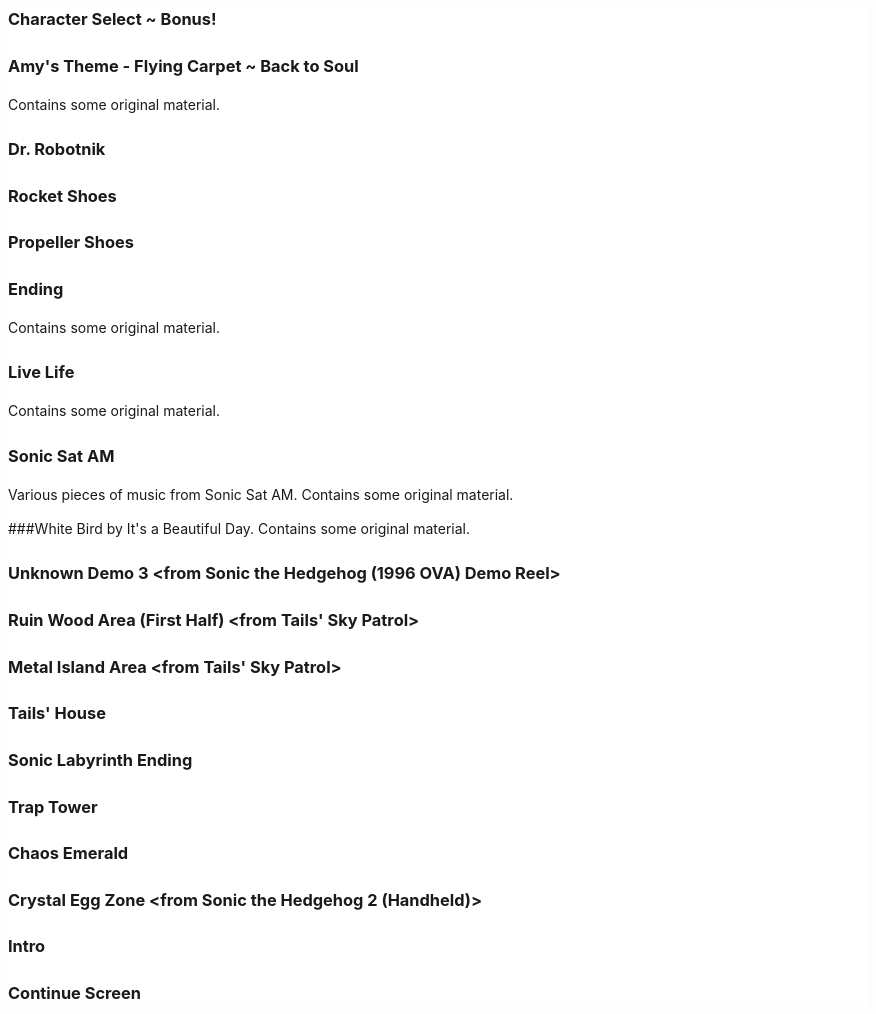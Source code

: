 ### Character Select ~ Bonus! <from Sonic the Fighters>

### Amy's Theme - Flying Carpet ~ Back to Soul <from Sonic the Fighters>
Contains some original material.

### Dr. Robotnik <from Sonic the Hedgehog: Triple Trouble>

### Rocket Shoes <from Sonic the Hedgehog: Triple Trouble>

### Propeller Shoes <from Sonic the Hedgehog: Triple Trouble>

### Ending <from Sonic the Hedgehog: Triple Trouble>
Contains some original material.

### Live Life <from Sonic and the Black Knight>
Contains some original material.

### Sonic Sat AM
Various pieces of music from Sonic Sat AM.
Contains some original material.

###White Bird <from He Is My Master>
by It's a Beautiful Day.
Contains some original material.

### Unknown Demo 3 <from Sonic the Hedgehog (1996 OVA) Demo Reel>

### Ruin Wood Area (First Half) <from Tails' Sky Patrol>

### Metal Island Area <from Tails' Sky Patrol>

### Tails' House <from Tails Adventure>

### Sonic Labyrinth Ending

### Trap Tower <from SegaSonic the Hedgehog>

### Chaos Emerald <from Sonic Spinball>

### Crystal Egg Zone <from Sonic the Hedgehog 2 (Handheld)>

### Intro <from Sonic Blast>

### Continue Screen <from Sonic Blast>
